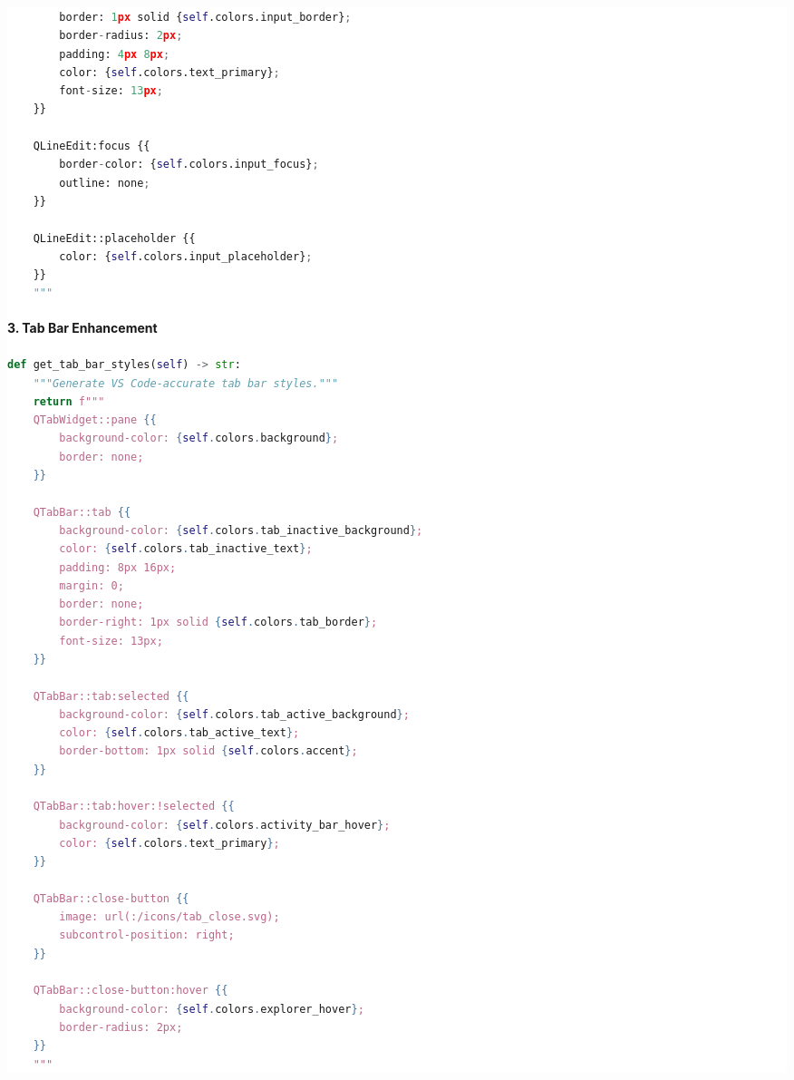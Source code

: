 ```python
        border: 1px solid {self.colors.input_border};
        border-radius: 2px;
        padding: 4px 8px;
        color: {self.colors.text_primary};
        font-size: 13px;
    }}
    
    QLineEdit:focus {{
        border-color: {self.colors.input_focus};
        outline: none;
    }}
    
    QLineEdit::placeholder {{
        color: {self.colors.input_placeholder};
    }}
    """
```

#### **3. Tab Bar Enhancement**
```python
def get_tab_bar_styles(self) -> str:
    """Generate VS Code-accurate tab bar styles."""
    return f"""
    QTabWidget::pane {{
        background-color: {self.colors.background};
        border: none;
    }}
    
    QTabBar::tab {{
        background-color: {self.colors.tab_inactive_background};
        color: {self.colors.tab_inactive_text};
        padding: 8px 16px;
        margin: 0;
        border: none;
        border-right: 1px solid {self.colors.tab_border};
        font-size: 13px;
    }}
    
    QTabBar::tab:selected {{
        background-color: {self.colors.tab_active_background};
        color: {self.colors.tab_active_text};
        border-bottom: 1px solid {self.colors.accent};
    }}
    
    QTabBar::tab:hover:!selected {{
        background-color: {self.colors.activity_bar_hover};
        color: {self.colors.text_primary};
    }}
    
    QTabBar::close-button {{
        image: url(:/icons/tab_close.svg);
        subcontrol-position: right;
    }}
    
    QTabBar::close-button:hover {{
        background-color: {self.colors.explorer_hover};
        border-radius: 2px;
    }}
    """
```
